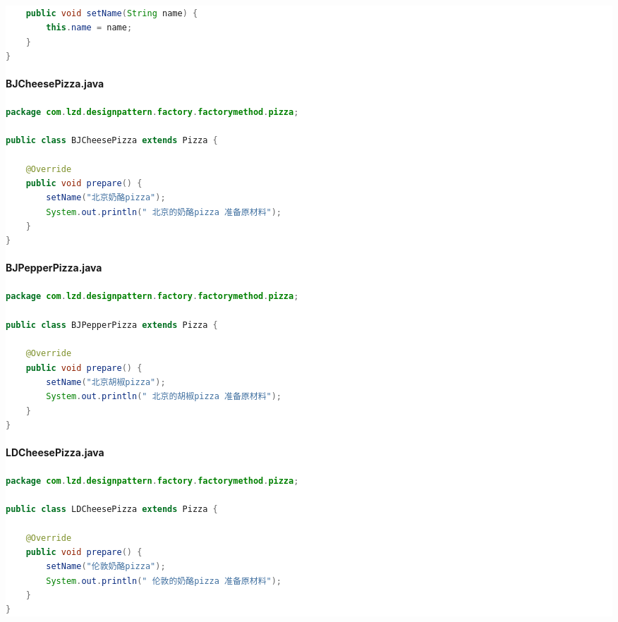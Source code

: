 ```java
    public void setName(String name) {
        this.name = name;
    }
}

```

#### BJCheesePizza.java

```java
package com.lzd.designpattern.factory.factorymethod.pizza;

public class BJCheesePizza extends Pizza {

    @Override
    public void prepare() {
        setName("北京奶酪pizza");
        System.out.println(" 北京的奶酪pizza 准备原材料");
    }
}

```

#### BJPepperPizza.java

```java
package com.lzd.designpattern.factory.factorymethod.pizza;

public class BJPepperPizza extends Pizza {

    @Override
    public void prepare() {
        setName("北京胡椒pizza");
        System.out.println(" 北京的胡椒pizza 准备原材料");
    }
}

```

#### LDCheesePizza.java

```java
package com.lzd.designpattern.factory.factorymethod.pizza;

public class LDCheesePizza extends Pizza {

    @Override
    public void prepare() {
        setName("伦敦奶酪pizza");
        System.out.println(" 伦敦的奶酪pizza 准备原材料");
    }
}

```
